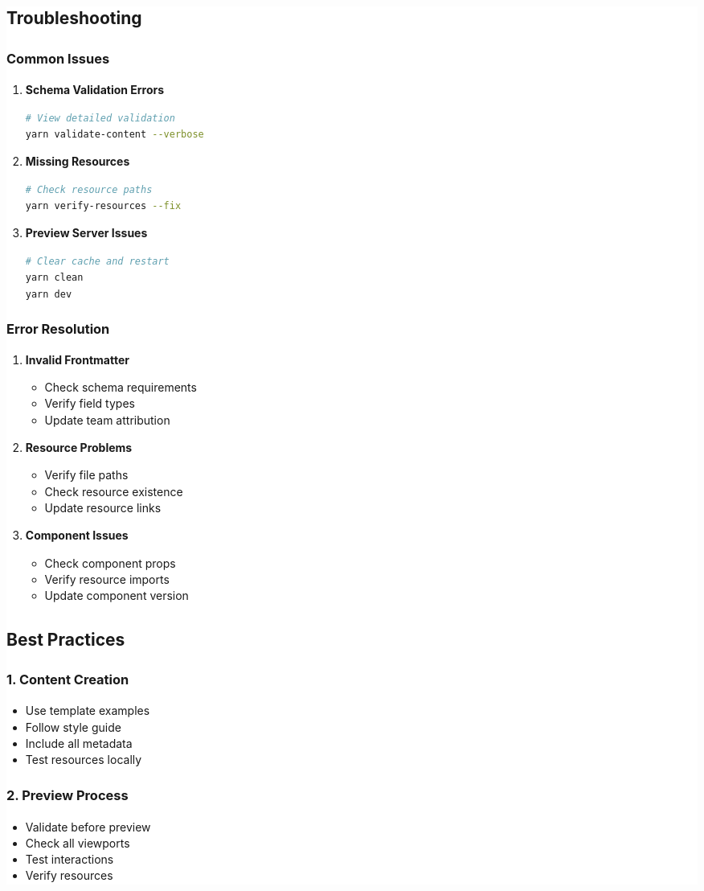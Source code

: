 ## Troubleshooting

### Common Issues

1. **Schema Validation Errors**
   ```bash
   # View detailed validation
   yarn validate-content --verbose
   ```

2. **Missing Resources**
   ```bash
   # Check resource paths
   yarn verify-resources --fix
   ```

3. **Preview Server Issues**
   ```bash
   # Clear cache and restart
   yarn clean
   yarn dev
   ```

### Error Resolution

1. **Invalid Frontmatter**
   - Check schema requirements
   - Verify field types
   - Update team attribution

2. **Resource Problems**
   - Verify file paths
   - Check resource existence
   - Update resource links

3. **Component Issues**
   - Check component props
   - Verify resource imports
   - Update component version

## Best Practices

### 1. Content Creation
- Use template examples
- Follow style guide
- Include all metadata
- Test resources locally

### 2. Preview Process
- Validate before preview
- Check all viewports
- Test interactions
- Verify resources
